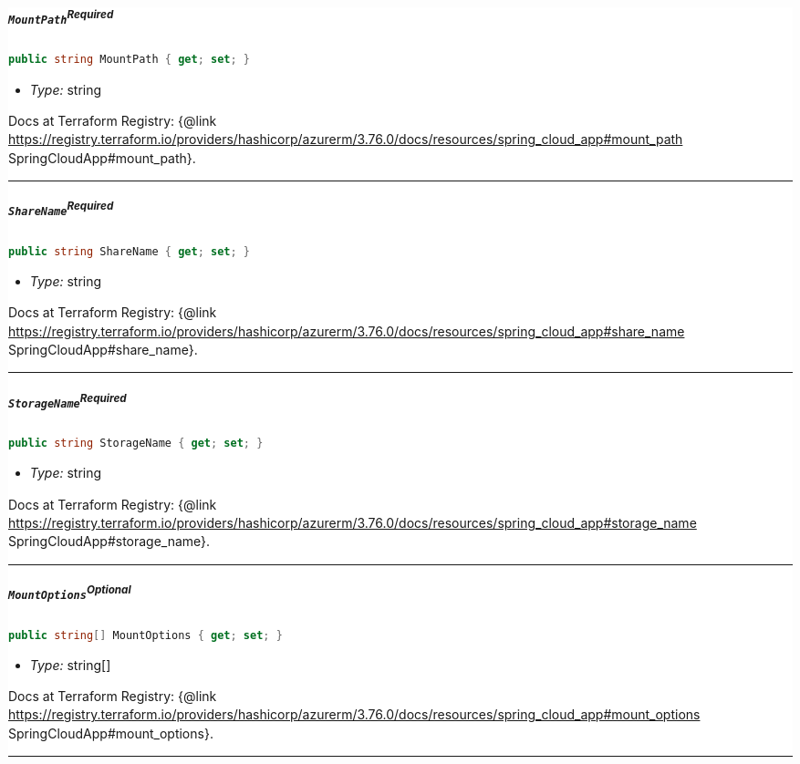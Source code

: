 
##### `MountPath`<sup>Required</sup> <a name="MountPath" id="@cdktf/provider-azurerm.springCloudApp.SpringCloudAppCustomPersistentDisk.property.mountPath"></a>

```csharp
public string MountPath { get; set; }
```

- *Type:* string

Docs at Terraform Registry: {@link https://registry.terraform.io/providers/hashicorp/azurerm/3.76.0/docs/resources/spring_cloud_app#mount_path SpringCloudApp#mount_path}.

---

##### `ShareName`<sup>Required</sup> <a name="ShareName" id="@cdktf/provider-azurerm.springCloudApp.SpringCloudAppCustomPersistentDisk.property.shareName"></a>

```csharp
public string ShareName { get; set; }
```

- *Type:* string

Docs at Terraform Registry: {@link https://registry.terraform.io/providers/hashicorp/azurerm/3.76.0/docs/resources/spring_cloud_app#share_name SpringCloudApp#share_name}.

---

##### `StorageName`<sup>Required</sup> <a name="StorageName" id="@cdktf/provider-azurerm.springCloudApp.SpringCloudAppCustomPersistentDisk.property.storageName"></a>

```csharp
public string StorageName { get; set; }
```

- *Type:* string

Docs at Terraform Registry: {@link https://registry.terraform.io/providers/hashicorp/azurerm/3.76.0/docs/resources/spring_cloud_app#storage_name SpringCloudApp#storage_name}.

---

##### `MountOptions`<sup>Optional</sup> <a name="MountOptions" id="@cdktf/provider-azurerm.springCloudApp.SpringCloudAppCustomPersistentDisk.property.mountOptions"></a>

```csharp
public string[] MountOptions { get; set; }
```

- *Type:* string[]

Docs at Terraform Registry: {@link https://registry.terraform.io/providers/hashicorp/azurerm/3.76.0/docs/resources/spring_cloud_app#mount_options SpringCloudApp#mount_options}.

---
